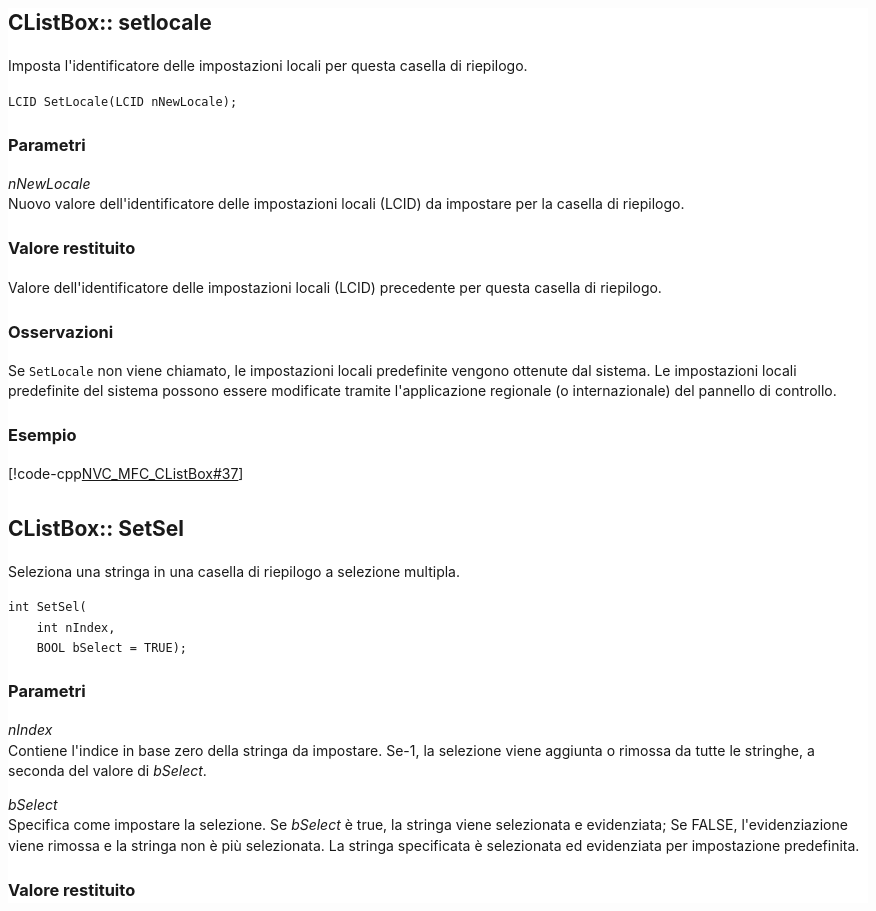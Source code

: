 ## <a name="clistboxsetlocale"></a><a name="setlocale"></a>CListBox:: setlocale

Imposta l'identificatore delle impostazioni locali per questa casella di riepilogo.

```
LCID SetLocale(LCID nNewLocale);
```

### <a name="parameters"></a>Parametri

*nNewLocale*<br/>
Nuovo valore dell'identificatore delle impostazioni locali (LCID) da impostare per la casella di riepilogo.

### <a name="return-value"></a>Valore restituito

Valore dell'identificatore delle impostazioni locali (LCID) precedente per questa casella di riepilogo.

### <a name="remarks"></a>Osservazioni

Se `SetLocale` non viene chiamato, le impostazioni locali predefinite vengono ottenute dal sistema. Le impostazioni locali predefinite del sistema possono essere modificate tramite l'applicazione regionale (o internazionale) del pannello di controllo.

### <a name="example"></a>Esempio

[!code-cpp[NVC_MFC_CListBox#37](../../mfc/codesnippet/cpp/clistbox-class_37.cpp)]

## <a name="clistboxsetsel"></a><a name="setsel"></a>CListBox:: SetSel

Seleziona una stringa in una casella di riepilogo a selezione multipla.

```
int SetSel(
    int nIndex,
    BOOL bSelect = TRUE);
```

### <a name="parameters"></a>Parametri

*nIndex*<br/>
Contiene l'indice in base zero della stringa da impostare. Se-1, la selezione viene aggiunta o rimossa da tutte le stringhe, a seconda del valore di *bSelect*.

*bSelect*<br/>
Specifica come impostare la selezione. Se *bSelect* è true, la stringa viene selezionata e evidenziata; Se FALSE, l'evidenziazione viene rimossa e la stringa non è più selezionata. La stringa specificata è selezionata ed evidenziata per impostazione predefinita.

### <a name="return-value"></a>Valore restituito
